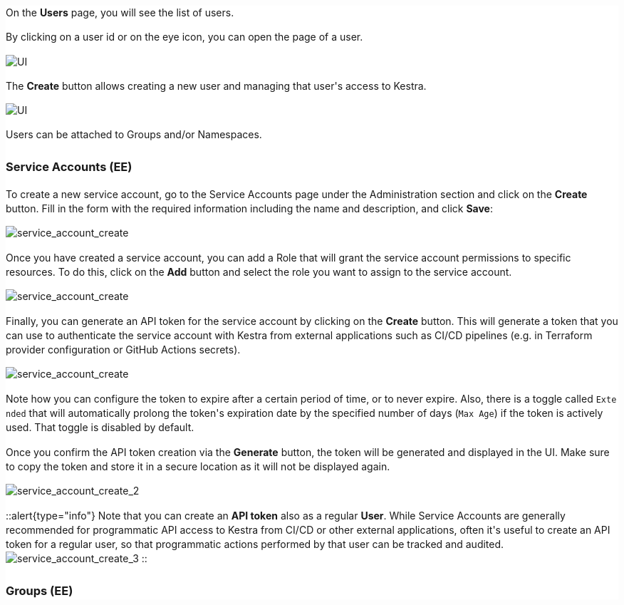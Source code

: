 On the **Users** page, you will see the list of users.

By clicking on a user id or on the eye icon, you can open the page of a user.

![UI](/docs/user-interface-guide/17-EE-Users.png)

The **Create** button allows creating a new user and managing that user's access to Kestra.

![UI](/docs/user-interface-guide/18-EE-Users-Create.png)

Users can be attached to Groups and/or Namespaces.

### Service Accounts (EE)

To create a new service account, go to the Service Accounts page under the Administration section and click on the **Create** button. Fill in the form with the required information including the name and description, and click **Save**:

![service_account_create](/docs/user-interface-guide/service_account_create.png)

Once you have created a service account, you can add a Role that will grant the service account permissions to specific resources. To do this, click on the **Add** button and select the role you want to assign to the service account.

![service_account_create](/docs/user-interface-guide/service_account_create.png)

Finally, you can generate an API token for the service account by clicking on the **Create** button. This will generate a token that you can use to authenticate the service account with Kestra from external applications such as CI/CD pipelines (e.g. in Terraform provider configuration or GitHub Actions secrets).

![service_account_create](/docs/user-interface-guide/service_account_create.png)

Note how you can configure the token to expire after a certain period of time, or to never expire. Also, there is a toggle called `Extended` that will automatically prolong the token's expiration date by the specified number of days (`Max Age`) if the token is actively used. That toggle is disabled by default.

Once you confirm the API token creation via the **Generate** button, the token will be generated and displayed in the UI. Make sure to copy the token and store it in a secure location as it will not be displayed again.

![service_account_create_2](/docs/user-interface-guide/service_account_create_2.png)

::alert{type="info"}
Note that you can create an **API token** also as a regular **User**. While Service Accounts are generally recommended for programmatic API access to Kestra from CI/CD or other external applications, often it's useful to create an API token for a regular user, so that programmatic actions performed by that user can be tracked and audited.
![service_account_create_3](/docs/user-interface-guide/service_account_create_3.png)
::

### Groups (EE)
